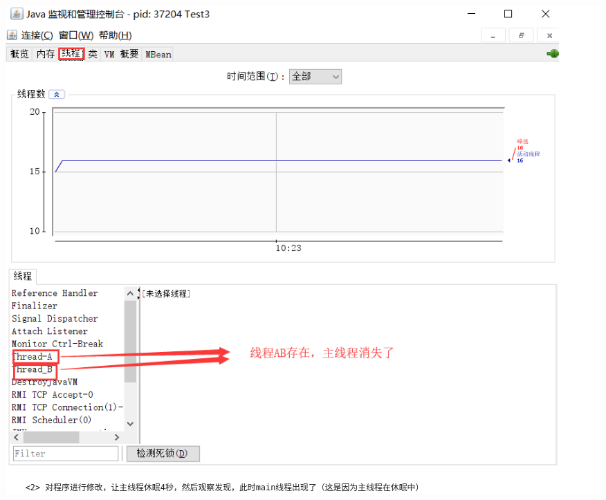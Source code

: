 <img src="../img/img78.png" width=800px>

        <2> 对程序进行修改，让主线程休眠4秒，然后观察发现，此时main线程出现了（这是因为主线程在休眠中）
